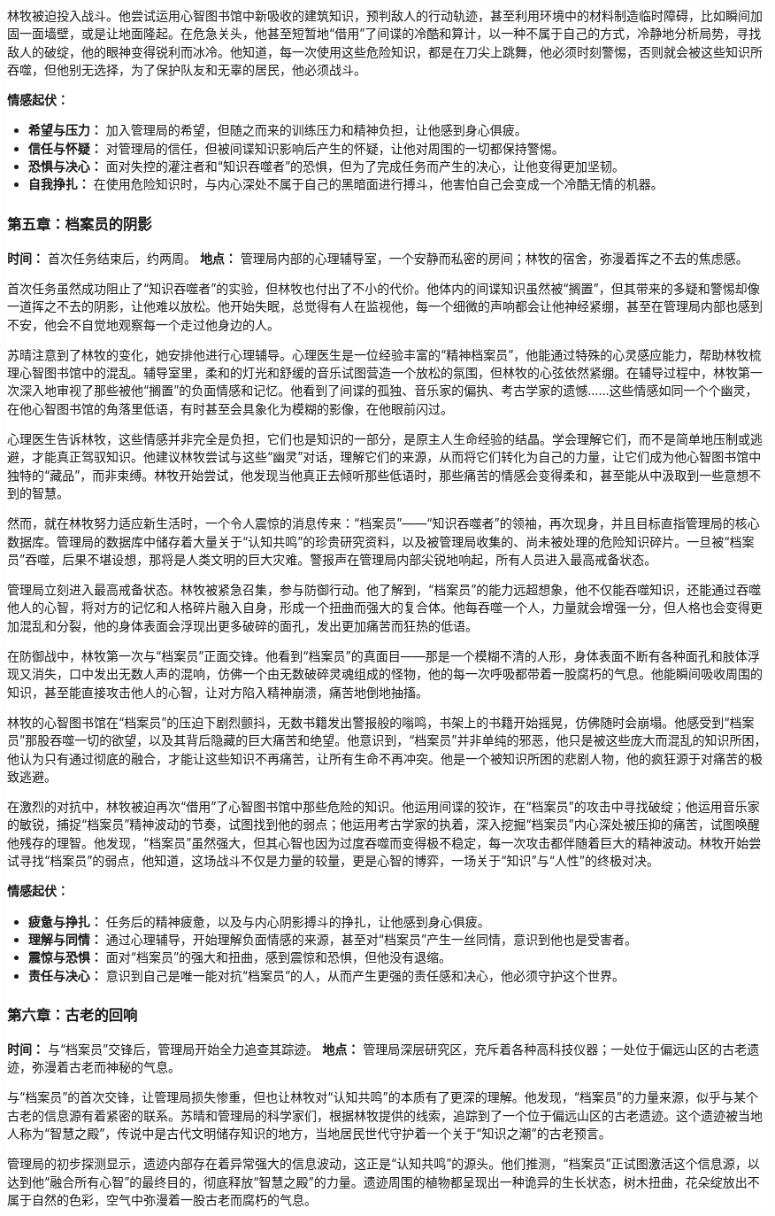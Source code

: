 林牧被迫投入战斗。他尝试运用心智图书馆中新吸收的建筑知识，预判敌人的行动轨迹，甚至利用环境中的材料制造临时障碍，比如瞬间加固一面墙壁，或是让地面隆起。在危急关头，他甚至短暂地“借用”了间谍的冷酷和算计，以一种不属于自己的方式，冷静地分析局势，寻找敌人的破绽，他的眼神变得锐利而冰冷。他知道，每一次使用这些危险知识，都是在刀尖上跳舞，他必须时刻警惕，否则就会被这些知识所吞噬，但他别无选择，为了保护队友和无辜的居民，他必须战斗。

**情感起伏：**
*   **希望与压力：** 加入管理局的希望，但随之而来的训练压力和精神负担，让他感到身心俱疲。
*   **信任与怀疑：** 对管理局的信任，但被间谍知识影响后产生的怀疑，让他对周围的一切都保持警惕。
*   **恐惧与决心：** 面对失控的灌注者和“知识吞噬者”的恐惧，但为了完成任务而产生的决心，让他变得更加坚韧。
*   **自我挣扎：** 在使用危险知识时，与内心深处不属于自己的黑暗面进行搏斗，他害怕自己会变成一个冷酷无情的机器。

### 第五章：档案员的阴影

**时间：** 首次任务结束后，约两周。
**地点：** 管理局内部的心理辅导室，一个安静而私密的房间；林牧的宿舍，弥漫着挥之不去的焦虑感。

首次任务虽然成功阻止了“知识吞噬者”的实验，但林牧也付出了不小的代价。他体内的间谍知识虽然被“搁置”，但其带来的多疑和警惕却像一道挥之不去的阴影，让他难以放松。他开始失眠，总觉得有人在监视他，每一个细微的声响都会让他神经紧绷，甚至在管理局内部也感到不安，他会不自觉地观察每一个走过他身边的人。

苏晴注意到了林牧的变化，她安排他进行心理辅导。心理医生是一位经验丰富的“精神档案员”，他能通过特殊的心灵感应能力，帮助林牧梳理心智图书馆中的混乱。辅导室里，柔和的灯光和舒缓的音乐试图营造一个放松的氛围，但林牧的心弦依然紧绷。在辅导过程中，林牧第一次深入地审视了那些被他“搁置”的负面情感和记忆。他看到了间谍的孤独、音乐家的偏执、考古学家的遗憾……这些情感如同一个个幽灵，在他心智图书馆的角落里低语，有时甚至会具象化为模糊的影像，在他眼前闪过。

心理医生告诉林牧，这些情感并非完全是负担，它们也是知识的一部分，是原主人生命经验的结晶。学会理解它们，而不是简单地压制或逃避，才能真正驾驭知识。他建议林牧尝试与这些“幽灵”对话，理解它们的来源，从而将它们转化为自己的力量，让它们成为他心智图书馆中独特的“藏品”，而非束缚。林牧开始尝试，他发现当他真正去倾听那些低语时，那些痛苦的情感会变得柔和，甚至能从中汲取到一些意想不到的智慧。

然而，就在林牧努力适应新生活时，一个令人震惊的消息传来：“档案员”——“知识吞噬者”的领袖，再次现身，并且目标直指管理局的核心数据库。管理局的数据库中储存着大量关于“认知共鸣”的珍贵研究资料，以及被管理局收集的、尚未被处理的危险知识碎片。一旦被“档案员”吞噬，后果不堪设想，那将是人类文明的巨大灾难。警报声在管理局内部尖锐地响起，所有人员进入最高戒备状态。

管理局立刻进入最高戒备状态。林牧被紧急召集，参与防御行动。他了解到，“档案员”的能力远超想象，他不仅能吞噬知识，还能通过吞噬他人的心智，将对方的记忆和人格碎片融入自身，形成一个扭曲而强大的复合体。他每吞噬一个人，力量就会增强一分，但人格也会变得更加混乱和分裂，他的身体表面会浮现出更多破碎的面孔，发出更加痛苦而狂热的低语。

在防御战中，林牧第一次与“档案员”正面交锋。他看到“档案员”的真面目——那是一个模糊不清的人形，身体表面不断有各种面孔和肢体浮现又消失，口中发出无数人声的混响，仿佛一个由无数破碎灵魂组成的怪物，他的每一次呼吸都带着一股腐朽的气息。他能瞬间吸收周围的知识，甚至能直接攻击他人的心智，让对方陷入精神崩溃，痛苦地倒地抽搐。

林牧的心智图书馆在“档案员”的压迫下剧烈颤抖，无数书籍发出警报般的嗡鸣，书架上的书籍开始摇晃，仿佛随时会崩塌。他感受到“档案员”那股吞噬一切的欲望，以及其背后隐藏的巨大痛苦和绝望。他意识到，“档案员”并非单纯的邪恶，他只是被这些庞大而混乱的知识所困，他认为只有通过彻底的融合，才能让这些知识不再痛苦，让所有生命不再冲突。他是一个被知识所困的悲剧人物，他的疯狂源于对痛苦的极致逃避。

在激烈的对抗中，林牧被迫再次“借用”了心智图书馆中那些危险的知识。他运用间谍的狡诈，在“档案员”的攻击中寻找破绽；他运用音乐家的敏锐，捕捉“档案员”精神波动的节奏，试图找到他的弱点；他运用考古学家的执着，深入挖掘“档案员”内心深处被压抑的痛苦，试图唤醒他残存的理智。他发现，“档案员”虽然强大，但其心智也因为过度吞噬而变得极不稳定，每一次攻击都伴随着巨大的精神波动。林牧开始尝试寻找“档案员”的弱点，他知道，这场战斗不仅是力量的较量，更是心智的博弈，一场关于“知识”与“人性”的终极对决。

**情感起伏：**
*   **疲惫与挣扎：** 任务后的精神疲惫，以及与内心阴影搏斗的挣扎，让他感到身心俱疲。
*   **理解与同情：** 通过心理辅导，开始理解负面情感的来源，甚至对“档案员”产生一丝同情，意识到他也是受害者。
*   **震惊与恐惧：** 面对“档案员”的强大和扭曲，感到震惊和恐惧，但他没有退缩。
*   **责任与决心：** 意识到自己是唯一能对抗“档案员”的人，从而产生更强的责任感和决心，他必须守护这个世界。

### 第六章：古老的回响

**时间：** 与“档案员”交锋后，管理局开始全力追查其踪迹。
**地点：** 管理局深层研究区，充斥着各种高科技仪器；一处位于偏远山区的古老遗迹，弥漫着古老而神秘的气息。

与“档案员”的首次交锋，让管理局损失惨重，但也让林牧对“认知共鸣”的本质有了更深的理解。他发现，“档案员”的力量来源，似乎与某个古老的信息源有着紧密的联系。苏晴和管理局的科学家们，根据林牧提供的线索，追踪到了一个位于偏远山区的古老遗迹。这个遗迹被当地人称为“智慧之殿”，传说中是古代文明储存知识的地方，当地居民世代守护着一个关于“知识之潮”的古老预言。

管理局的初步探测显示，遗迹内部存在着异常强大的信息波动，这正是“认知共鸣”的源头。他们推测，“档案员”正试图激活这个信息源，以达到他“融合所有心智”的最终目的，彻底释放“智慧之殿”的力量。遗迹周围的植物都呈现出一种诡异的生长状态，树木扭曲，花朵绽放出不属于自然的色彩，空气中弥漫着一股古老而腐朽的气息。
